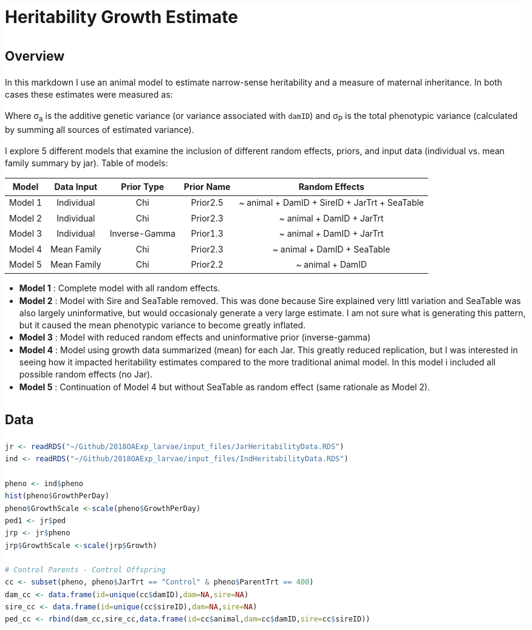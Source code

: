 Heritability Growth Estimate
================

## Overview

In this markdown I use an animal model to estimate narrow-sense
heritability and a measure of maternal inheritance. In both cases these
estimates were measured as:

![](http://www.sciweavers.org/tex2img.php?eq=%5Cfrac%7B%5Csigma_%7Ba%7D%7D%7B%5Csigma_%7BP%7D%7D&bc=White&fc=Black&im=png&fs=12&ff=arev&edit=0)

Where σ<sub>a</sub> is the additive genetic variance (or variance
associated with `damID`) and σ<sub>P</sub> is the total phenotypic
variance (calculated by summing all sources of estimated variance).

I explore 5 different models that examine the inclusion of different
random effects, priors, and input data (individual vs. mean family
summary by jar). Table of models:

|  Model  | Data Input  |  Prior Type   | Prior Name |                 Random Effects                 |
| :-----: | :---------: | :-----------: | :--------: | :--------------------------------------------: |
| Model 1 | Individual  |      Chi      |  Prior2.5  | \~ animal + DamID + SireID + JarTrt + SeaTable |
| Model 2 | Individual  |      Chi      |  Prior2.3  |           \~ animal + DamID + JarTrt           |
| Model 3 | Individual  | Inverse-Gamma |  Prior1.3  |           \~ animal + DamID + JarTrt           |
| Model 4 | Mean Family |      Chi      |  Prior2.3  |          \~ animal + DamID + SeaTable          |
| Model 5 | Mean Family |      Chi      |  Prior2.2  |               \~ animal + DamID                |

  - **Model 1** : Complete model with all random effects.
  - **Model 2** : Model with Sire and SeaTable removed. This was done
    because Sire explained very littl variation and SeaTable was also
    largely uninformative, but would occasionaly generate a very large
    estimate. I am not sure what is generating this pattern, but it
    caused the mean phenotypic variance to become greatly inflated.
  - **Model 3** : Model with reduced random effects and uninformative
    prior (inverse-gamma)
  - **Model 4** : Model using growth data summarized (mean) for each
    Jar. This greatly reduced replication, but I was interested in
    seeing how it impacted heritability estimates compared to the more
    traditional animal model. In this model i included all possible
    random effects (no Jar).
  - **Model 5** : Continuation of Model 4 but without SeaTable as random
    effect (same rationale as Model 2).

## Data

``` r
jr <- readRDS("~/Github/2018OAExp_larvae/input_files/JarHeritabilityData.RDS")
ind <- readRDS("~/Github/2018OAExp_larvae/input_files/IndHeritabilityData.RDS")

pheno <- ind$pheno
hist(pheno$GrowthPerDay)
pheno$GrowthScale <-scale(pheno$GrowthPerDay)
ped1 <- jr$ped
jrp <- jr$pheno
jrp$GrowthScale <-scale(jrp$Growth)

# Control Parents - Control Offspring 
cc <- subset(pheno, pheno$JarTrt == "Control" & pheno$ParentTrt == 400)
dam_cc <- data.frame(id=unique(cc$damID),dam=NA,sire=NA)
sire_cc <- data.frame(id=unique(cc$sireID),dam=NA,sire=NA)
ped_cc <- rbind(dam_cc,sire_cc,data.frame(id=cc$animal,dam=cc$damID,sire=cc$sireID))

```